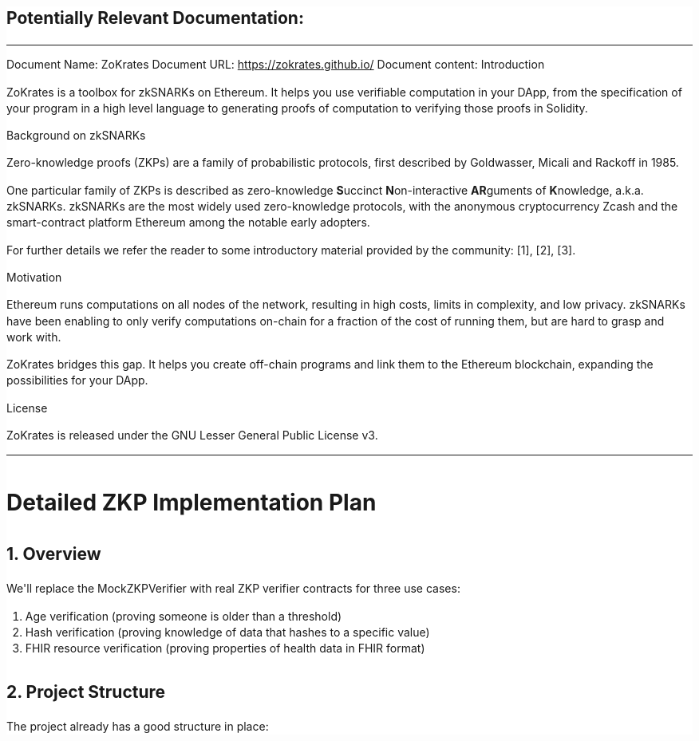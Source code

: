 ## Potentially Relevant Documentation:

---

Document Name: ZoKrates
Document URL: https://zokrates.github.io/
Document content:
Introduction

ZoKrates is a toolbox for zkSNARKs on Ethereum. It helps you use verifiable computation in your DApp, from the specification of your program in a high level language to generating proofs of computation to verifying those proofs in Solidity.

Background on zkSNARKs

Zero-knowledge proofs (ZKPs) are a family of probabilistic protocols, first described by Goldwasser, Micali and Rackoff in 1985.

One particular family of ZKPs is described as zero-knowledge **S**uccinct **N**on-interactive **AR**guments of **K**nowledge, a.k.a. zkSNARKs. zkSNARKs are the most widely used zero-knowledge protocols, with the anonymous cryptocurrency Zcash and the smart-contract platform Ethereum among the notable early adopters.

For further details we refer the reader to some introductory material provided by the community: \[1\], \[2\], \[3\].

Motivation

Ethereum runs computations on all nodes of the network, resulting in high costs, limits in complexity, and low privacy. zkSNARKs have been enabling to only verify computations on-chain for a fraction of the cost of running them, but are hard to grasp and work with.

ZoKrates bridges this gap. It helps you create off-chain programs and link them to the Ethereum blockchain, expanding the possibilities for your DApp.

License

ZoKrates is released under the GNU Lesser General Public License v3.

---

# Detailed ZKP Implementation Plan

## 1. Overview

We'll replace the MockZKPVerifier with real ZKP verifier contracts for three use cases:

1. Age verification (proving someone is older than a threshold)
2. Hash verification (proving knowledge of data that hashes to a specific value)
3. FHIR resource verification (proving properties of health data in FHIR format)

## 2. Project Structure

The project already has a good structure in place:
